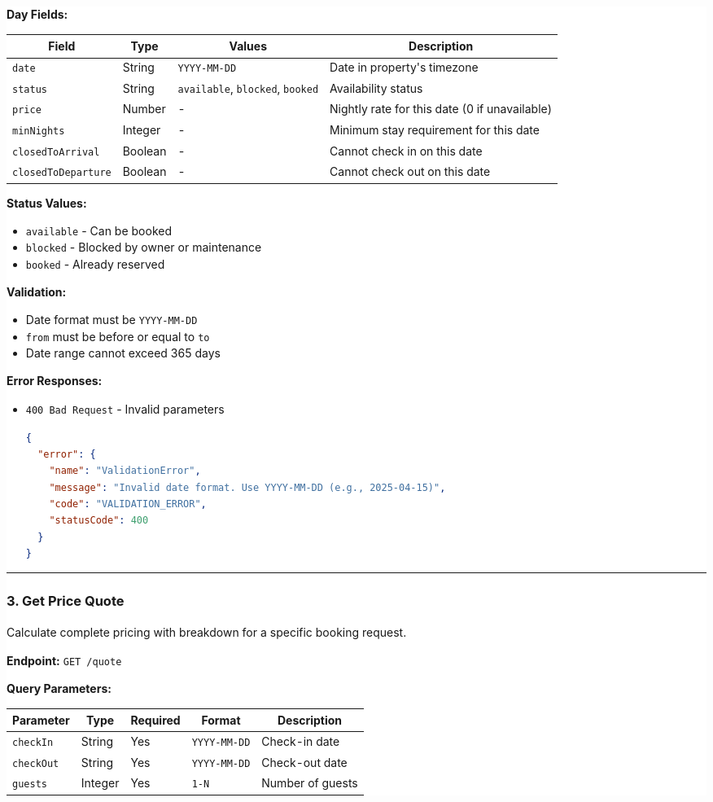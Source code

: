 **Day Fields:**

| Field | Type | Values | Description |
|-------|------|--------|-------------|
| `date` | String | `YYYY-MM-DD` | Date in property's timezone |
| `status` | String | `available`, `blocked`, `booked` | Availability status |
| `price` | Number | - | Nightly rate for this date (0 if unavailable) |
| `minNights` | Integer | - | Minimum stay requirement for this date |
| `closedToArrival` | Boolean | - | Cannot check in on this date |
| `closedToDeparture` | Boolean | - | Cannot check out on this date |

**Status Values:**
- `available` - Can be booked
- `blocked` - Blocked by owner or maintenance
- `booked` - Already reserved

**Validation:**
- Date format must be `YYYY-MM-DD`
- `from` must be before or equal to `to`
- Date range cannot exceed 365 days

**Error Responses:**

- `400 Bad Request` - Invalid parameters
  ```json
  {
    "error": {
      "name": "ValidationError",
      "message": "Invalid date format. Use YYYY-MM-DD (e.g., 2025-04-15)",
      "code": "VALIDATION_ERROR",
      "statusCode": 400
    }
  }
  ```

---

### 3. Get Price Quote

Calculate complete pricing with breakdown for a specific booking request.

**Endpoint:** `GET /quote`

**Query Parameters:**

| Parameter | Type | Required | Format | Description |
|-----------|------|----------|--------|-------------|
| `checkIn` | String | Yes | `YYYY-MM-DD` | Check-in date |
| `checkOut` | String | Yes | `YYYY-MM-DD` | Check-out date |
| `guests` | Integer | Yes | `1-N` | Number of guests |

